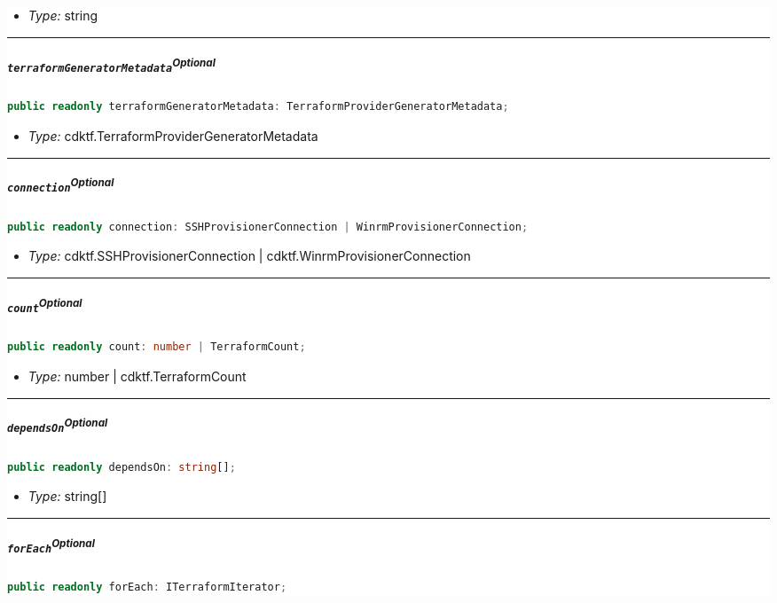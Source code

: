 - *Type:* string

---

##### `terraformGeneratorMetadata`<sup>Optional</sup> <a name="terraformGeneratorMetadata" id="rhizo-co-terraform-provider-oci.dnsSteeringPolicyAttachment.DnsSteeringPolicyAttachment.property.terraformGeneratorMetadata"></a>

```typescript
public readonly terraformGeneratorMetadata: TerraformProviderGeneratorMetadata;
```

- *Type:* cdktf.TerraformProviderGeneratorMetadata

---

##### `connection`<sup>Optional</sup> <a name="connection" id="rhizo-co-terraform-provider-oci.dnsSteeringPolicyAttachment.DnsSteeringPolicyAttachment.property.connection"></a>

```typescript
public readonly connection: SSHProvisionerConnection | WinrmProvisionerConnection;
```

- *Type:* cdktf.SSHProvisionerConnection | cdktf.WinrmProvisionerConnection

---

##### `count`<sup>Optional</sup> <a name="count" id="rhizo-co-terraform-provider-oci.dnsSteeringPolicyAttachment.DnsSteeringPolicyAttachment.property.count"></a>

```typescript
public readonly count: number | TerraformCount;
```

- *Type:* number | cdktf.TerraformCount

---

##### `dependsOn`<sup>Optional</sup> <a name="dependsOn" id="rhizo-co-terraform-provider-oci.dnsSteeringPolicyAttachment.DnsSteeringPolicyAttachment.property.dependsOn"></a>

```typescript
public readonly dependsOn: string[];
```

- *Type:* string[]

---

##### `forEach`<sup>Optional</sup> <a name="forEach" id="rhizo-co-terraform-provider-oci.dnsSteeringPolicyAttachment.DnsSteeringPolicyAttachment.property.forEach"></a>

```typescript
public readonly forEach: ITerraformIterator;
```
